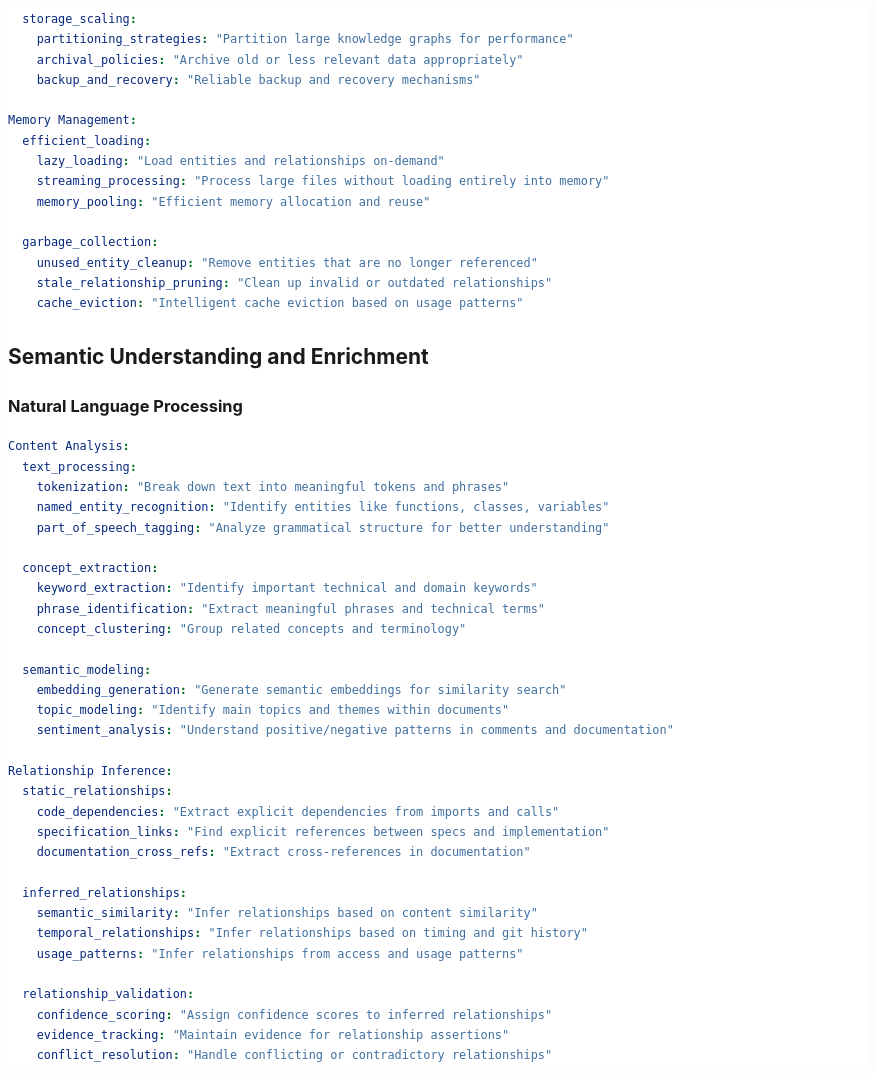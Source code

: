 ```yaml
  storage_scaling:
    partitioning_strategies: "Partition large knowledge graphs for performance"
    archival_policies: "Archive old or less relevant data appropriately"
    backup_and_recovery: "Reliable backup and recovery mechanisms"
    
Memory Management:
  efficient_loading:
    lazy_loading: "Load entities and relationships on-demand"
    streaming_processing: "Process large files without loading entirely into memory"
    memory_pooling: "Efficient memory allocation and reuse"
    
  garbage_collection:
    unused_entity_cleanup: "Remove entities that are no longer referenced"
    stale_relationship_pruning: "Clean up invalid or outdated relationships"
    cache_eviction: "Intelligent cache eviction based on usage patterns"
```

## Semantic Understanding and Enrichment

### Natural Language Processing
```yaml
Content Analysis:
  text_processing:
    tokenization: "Break down text into meaningful tokens and phrases"
    named_entity_recognition: "Identify entities like functions, classes, variables"
    part_of_speech_tagging: "Analyze grammatical structure for better understanding"
    
  concept_extraction:
    keyword_extraction: "Identify important technical and domain keywords"
    phrase_identification: "Extract meaningful phrases and technical terms"
    concept_clustering: "Group related concepts and terminology"
    
  semantic_modeling:
    embedding_generation: "Generate semantic embeddings for similarity search"
    topic_modeling: "Identify main topics and themes within documents"
    sentiment_analysis: "Understand positive/negative patterns in comments and documentation"
    
Relationship Inference:
  static_relationships:
    code_dependencies: "Extract explicit dependencies from imports and calls"
    specification_links: "Find explicit references between specs and implementation"
    documentation_cross_refs: "Extract cross-references in documentation"
    
  inferred_relationships:
    semantic_similarity: "Infer relationships based on content similarity"
    temporal_relationships: "Infer relationships based on timing and git history"
    usage_patterns: "Infer relationships from access and usage patterns"
    
  relationship_validation:
    confidence_scoring: "Assign confidence scores to inferred relationships"
    evidence_tracking: "Maintain evidence for relationship assertions"
    conflict_resolution: "Handle conflicting or contradictory relationships"
```
